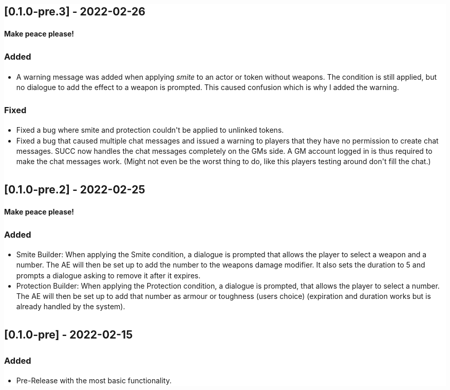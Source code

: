 ## [0.1.0-pre.3] - 2022-02-26
**Make peace please!**
### Added
- A warning message was added when applying *smite* to an actor or token without weapons. The condition is still applied, but no dialogue to add the effect to a weapon is prompted. This caused confusion which is why I added the warning.
### Fixed
- Fixed a bug where smite and protection couldn't be applied to unlinked tokens.
- Fixed a bug that caused multiple chat messages and issued a warning to players that they have no permission to create chat messages. SUCC now handles the chat messages completely on the GMs side. A GM account logged in is thus required to make the chat messages work. (Might not even be the worst thing to do, like this players testing around don't fill the chat.)

## [0.1.0-pre.2] - 2022-02-25
**Make peace please!**
### Added
- Smite Builder: When applying the Smite condition, a dialogue is prompted that allows the player to select a weapon and a number. The AE will then be set up to add the number to the weapons damage modifier. It also sets the duration to 5 and prompts a dialogue asking to remove it after it expires.
- Protection Builder: When applying the Protection condition, a dialogue is prompted, that allows the player to select a number. The AE will then be set up to add that number as armour or toughness (users choice) (expiration and duration works but is already handled by the system).

## [0.1.0-pre] - 2022-02-15
### Added
- Pre-Release with the most basic functionality.
